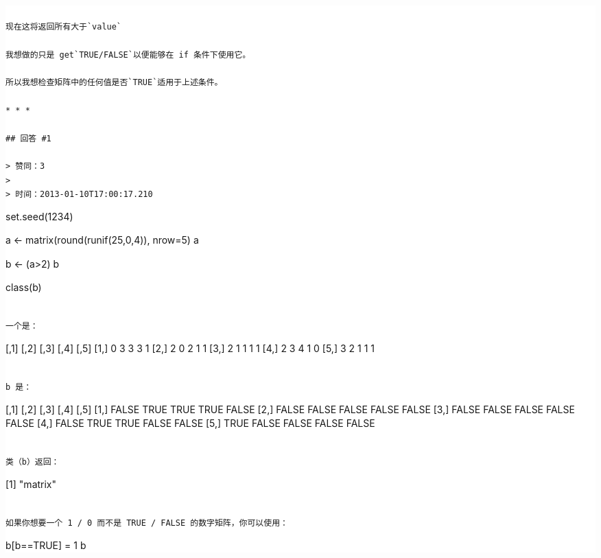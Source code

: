 ```

现在这将返回所有大于`value`

我想做的只是 get`TRUE/FALSE`以便能够在 if 条件下使用它。

所以我想检查矩阵中的任何值是否`TRUE`适用于上述条件。

* * *

## 回答 #1

> 赞同：3
> 
> 时间：2013-01-10T17:00:17.210

```
set.seed(1234)

a <- matrix(round(runif(25,0,4)), nrow=5)
a

b <- (a>2)
b

class(b) 
```

一个是：

```
 [,1] [,2] [,3] [,4] [,5]
[1,]    0    3    3    3    1
[2,]    2    0    2    1    1
[3,]    2    1    1    1    1
[4,]    2    3    4    1    0
[5,]    3    2    1    1    1 
```

b 是：

```
 [,1]  [,2]  [,3]  [,4]  [,5]
[1,] FALSE  TRUE  TRUE  TRUE FALSE
[2,] FALSE FALSE FALSE FALSE FALSE
[3,] FALSE FALSE FALSE FALSE FALSE
[4,] FALSE  TRUE  TRUE FALSE FALSE
[5,]  TRUE FALSE FALSE FALSE FALSE 
```

类（b）返回：

```
[1] "matrix" 
```

如果你想要一个 1 / 0 而不是 TRUE / FALSE 的数字矩阵，你可以使用：

```
b[b==TRUE] = 1
b
